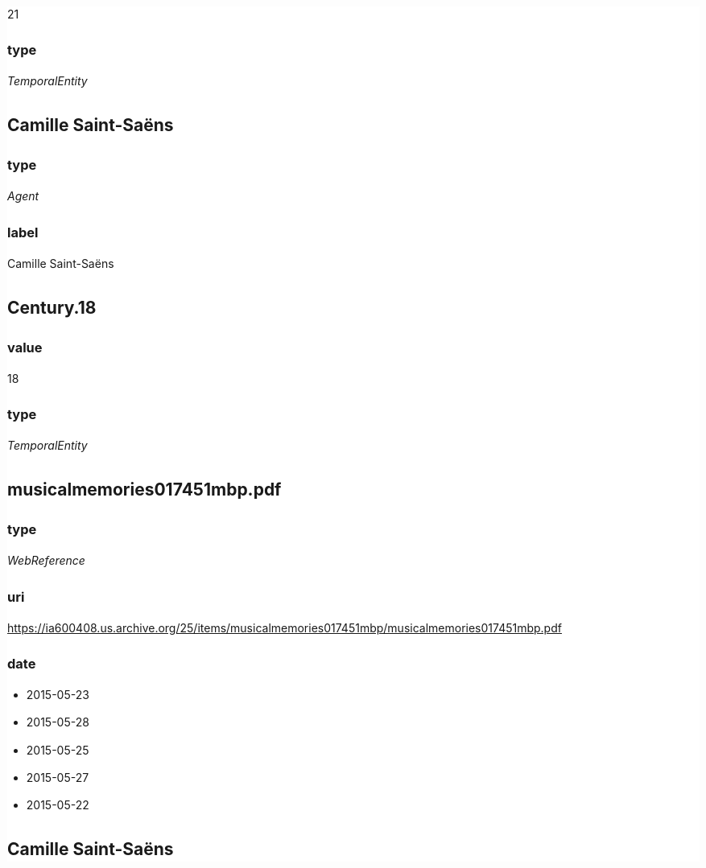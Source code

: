 21

### type


*TemporalEntity*

## Camille Saint-Saëns

### type


*Agent*

### label


Camille Saint-Saëns

## Century.18

### value


18

### type


*TemporalEntity*

## musicalmemories017451mbp.pdf

### type


*WebReference*

### uri


https://ia600408.us.archive.org/25/items/musicalmemories017451mbp/musicalmemories017451mbp.pdf

### date

 - 2015-05-23

 - 2015-05-28

 - 2015-05-25

 - 2015-05-27

 - 2015-05-22

## Camille Saint-Saëns
